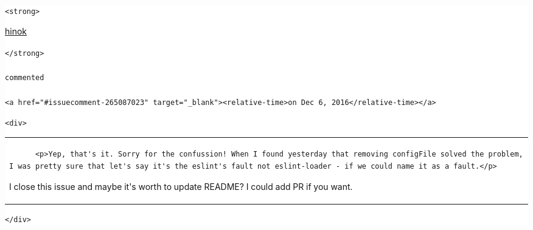     <strong>
      

  <a href="/hinok" target="_blank">hinok</a>
  

    </strong>

    commented

    <a href="#issuecomment-265087023" target="_blank"><relative-time>on Dec 6, 2016</relative-time></a>


  </h3>
</div>


    <div>

      
<task-lists>
<table>
  <tbody>
    <tr>
      <td>

          <p>Yep, that's it. Sorry for the confussion! When I found yesterday that removing configFile solved the problem, I was pretty sure that let's say it's the eslint's fault not eslint-loader - if we could name it as a fault.</p>
<p>I close this issue and maybe it's worth to update README? I could add PR if you want.</p>
      </td>
    </tr>
  </tbody>
</table>
</task-lists>


        



    </div>

  







  


  
<div>
    
  <div>

  




  
<div>
    
  <div id="issuecomment-265089255">

    